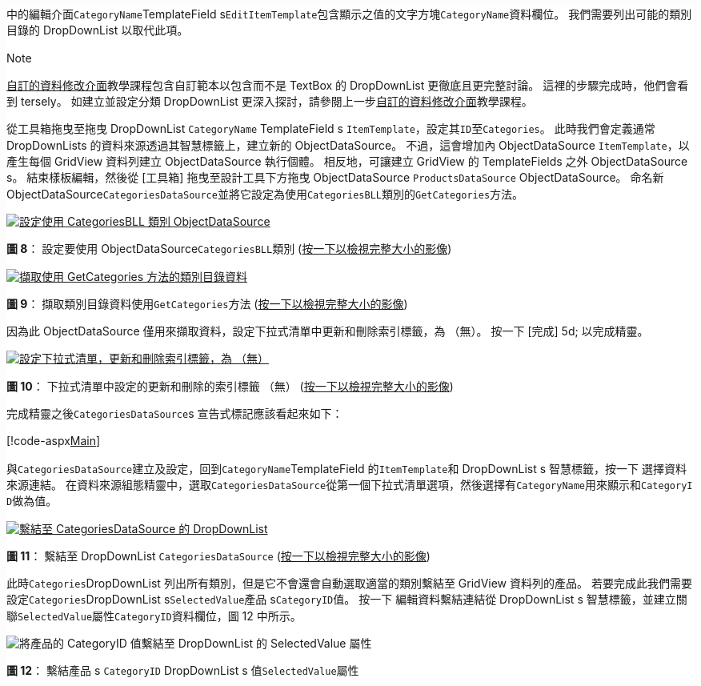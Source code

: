 中的編輯介面`CategoryName`TemplateField s`EditItemTemplate`包含顯示之值的文字方塊`CategoryName`資料欄位。 我們需要列出可能的類別目錄的 DropDownList 以取代此項。

> [!NOTE]
> [自訂的資料修改介面](../editing-inserting-and-deleting-data/customizing-the-data-modification-interface-vb.md)教學課程包含自訂範本以包含而不是 TextBox 的 DropDownList 更徹底且更完整討論。 這裡的步驟完成時，他們會看到 tersely。 如建立並設定分類 DropDownList 更深入探討，請參閱上一步[自訂的資料修改介面](../editing-inserting-and-deleting-data/customizing-the-data-modification-interface-vb.md)教學課程。


從工具箱拖曳至拖曳 DropDownList `CategoryName` TemplateField s `ItemTemplate`，設定其`ID`至`Categories`。 此時我們會定義通常 DropDownLists 的資料來源透過其智慧標籤上，建立新的 ObjectDataSource。 不過，這會增加內 ObjectDataSource `ItemTemplate`，以產生每個 GridView 資料列建立 ObjectDataSource 執行個體。 相反地，可讓建立 GridView 的 TemplateFields 之外 ObjectDataSource s。 結束樣板編輯，然後從 [工具箱] 拖曳至設計工具下方拖曳 ObjectDataSource `ProductsDataSource` ObjectDataSource。 命名新 ObjectDataSource`CategoriesDataSource`並將它設定為使用`CategoriesBLL`類別的`GetCategories`方法。


[![設定使用 CategoriesBLL 類別 ObjectDataSource](batch-updating-vb/_static/image8.gif)](batch-updating-vb/_static/image13.png)

**圖 8**： 設定要使用 ObjectDataSource`CategoriesBLL`類別 ([按一下以檢視完整大小的影像](batch-updating-vb/_static/image14.png))


[![擷取使用 GetCategories 方法的類別目錄資料](batch-updating-vb/_static/image9.gif)](batch-updating-vb/_static/image15.png)

**圖 9**： 擷取類別目錄資料使用`GetCategories`方法 ([按一下以檢視完整大小的影像](batch-updating-vb/_static/image16.png))


因為此 ObjectDataSource 僅用來擷取資料，設定下拉式清單中更新和刪除索引標籤，為 （無）。 按一下 [完成] 5d; 以完成精靈。


[![設定下拉式清單，更新和刪除索引標籤，為 （無）](batch-updating-vb/_static/image10.gif)](batch-updating-vb/_static/image17.png)

**圖 10**： 下拉式清單中設定的更新和刪除的索引標籤 （無） ([按一下以檢視完整大小的影像](batch-updating-vb/_static/image18.png))


完成精靈之後`CategoriesDataSource`s 宣告式標記應該看起來如下：


[!code-aspx[Main](batch-updating-vb/samples/sample2.aspx)]

與`CategoriesDataSource`建立及設定，回到`CategoryName`TemplateField 的`ItemTemplate`和 DropDownList s 智慧標籤，按一下 選擇資料來源連結。 在資料來源組態精靈中，選取`CategoriesDataSource`從第一個下拉式清單選項，然後選擇有`CategoryName`用來顯示和`CategoryID`做為值。


[![繫結至 CategoriesDataSource 的 DropDownList](batch-updating-vb/_static/image11.gif)](batch-updating-vb/_static/image19.png)

**圖 11**： 繫結至 DropDownList `CategoriesDataSource` ([按一下以檢視完整大小的影像](batch-updating-vb/_static/image20.png))


此時`Categories`DropDownList 列出所有類別，但是它不會還會自動選取適當的類別繫結至 GridView 資料列的產品。 若要完成此我們需要設定`Categories`DropDownList s`SelectedValue`產品 s`CategoryID`值。 按一下 編輯資料繫結連結從 DropDownList s 智慧標籤，並建立關聯`SelectedValue`屬性`CategoryID`資料欄位，圖 12 中所示。


![將產品的 CategoryID 值繫結至 DropDownList 的 SelectedValue 屬性](batch-updating-vb/_static/image12.gif)

**圖 12**： 繫結產品 s `CategoryID` DropDownList s 值`SelectedValue`屬性
